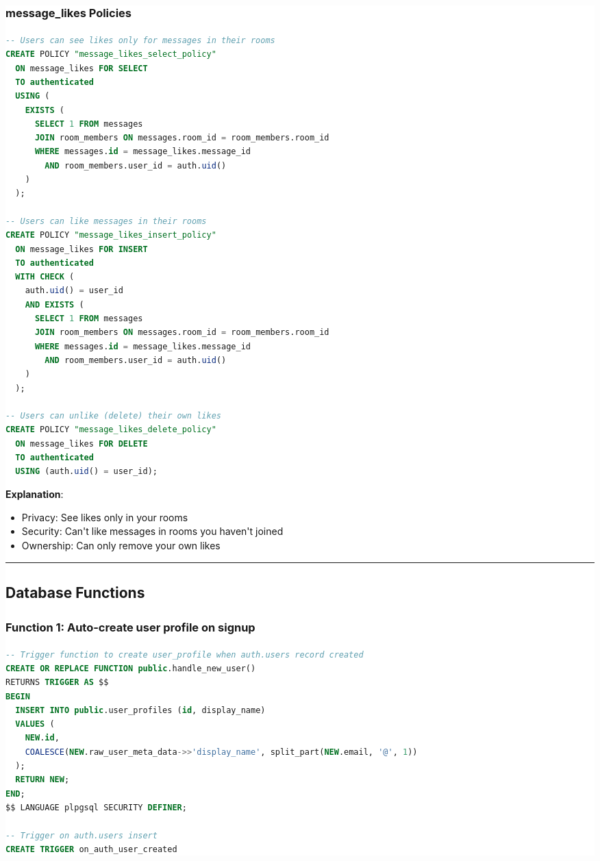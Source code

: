 ### message_likes Policies

```sql
-- Users can see likes only for messages in their rooms
CREATE POLICY "message_likes_select_policy"
  ON message_likes FOR SELECT
  TO authenticated
  USING (
    EXISTS (
      SELECT 1 FROM messages
      JOIN room_members ON messages.room_id = room_members.room_id
      WHERE messages.id = message_likes.message_id
        AND room_members.user_id = auth.uid()
    )
  );

-- Users can like messages in their rooms
CREATE POLICY "message_likes_insert_policy"
  ON message_likes FOR INSERT
  TO authenticated
  WITH CHECK (
    auth.uid() = user_id
    AND EXISTS (
      SELECT 1 FROM messages
      JOIN room_members ON messages.room_id = room_members.room_id
      WHERE messages.id = message_likes.message_id
        AND room_members.user_id = auth.uid()
    )
  );

-- Users can unlike (delete) their own likes
CREATE POLICY "message_likes_delete_policy"
  ON message_likes FOR DELETE
  TO authenticated
  USING (auth.uid() = user_id);
```

**Explanation**:
- Privacy: See likes only in your rooms
- Security: Can't like messages in rooms you haven't joined
- Ownership: Can only remove your own likes

---

## Database Functions

### Function 1: Auto-create user profile on signup

```sql
-- Trigger function to create user_profile when auth.users record created
CREATE OR REPLACE FUNCTION public.handle_new_user()
RETURNS TRIGGER AS $$
BEGIN
  INSERT INTO public.user_profiles (id, display_name)
  VALUES (
    NEW.id,
    COALESCE(NEW.raw_user_meta_data->>'display_name', split_part(NEW.email, '@', 1))
  );
  RETURN NEW;
END;
$$ LANGUAGE plpgsql SECURITY DEFINER;

-- Trigger on auth.users insert
CREATE TRIGGER on_auth_user_created
```